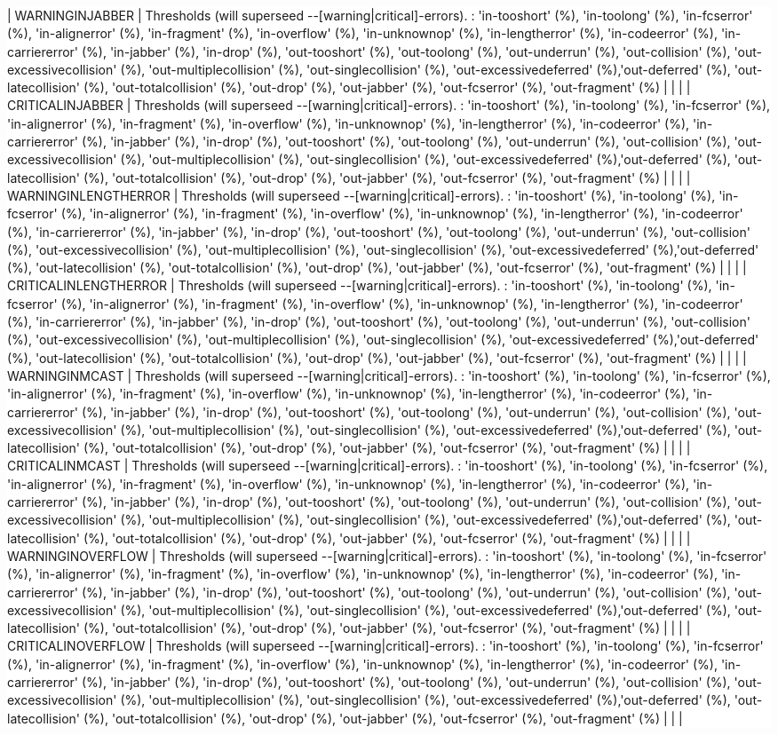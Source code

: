 | WARNINGINJABBER               | Thresholds (will superseed --\[warning\|critical\]-errors). : 'in-tooshort' (%), 'in-toolong' (%), 'in-fcserror' (%), 'in-alignerror' (%), 'in-fragment' (%), 'in-overflow' (%), 'in-unknownop' (%), 'in-lengtherror' (%), 'in-codeerror' (%), 'in-carriererror' (%), 'in-jabber' (%), 'in-drop' (%), 'out-tooshort' (%), 'out-toolong' (%), 'out-underrun' (%), 'out-collision' (%), 'out-excessivecollision' (%), 'out-multiplecollision' (%), 'out-singlecollision' (%), 'out-excessivedeferred' (%),'out-deferred' (%), 'out-latecollision' (%), 'out-totalcollision' (%), 'out-drop' (%), 'out-jabber' (%), 'out-fcserror' (%), 'out-fragment' (%) |                                                       |             |
| CRITICALINJABBER              | Thresholds (will superseed --\[warning\|critical\]-errors). : 'in-tooshort' (%), 'in-toolong' (%), 'in-fcserror' (%), 'in-alignerror' (%), 'in-fragment' (%), 'in-overflow' (%), 'in-unknownop' (%), 'in-lengtherror' (%), 'in-codeerror' (%), 'in-carriererror' (%), 'in-jabber' (%), 'in-drop' (%), 'out-tooshort' (%), 'out-toolong' (%), 'out-underrun' (%), 'out-collision' (%), 'out-excessivecollision' (%), 'out-multiplecollision' (%), 'out-singlecollision' (%), 'out-excessivedeferred' (%),'out-deferred' (%), 'out-latecollision' (%), 'out-totalcollision' (%), 'out-drop' (%), 'out-jabber' (%), 'out-fcserror' (%), 'out-fragment' (%) |                                                       |             |
| WARNINGINLENGTHERROR          | Thresholds (will superseed --\[warning\|critical\]-errors). : 'in-tooshort' (%), 'in-toolong' (%), 'in-fcserror' (%), 'in-alignerror' (%), 'in-fragment' (%), 'in-overflow' (%), 'in-unknownop' (%), 'in-lengtherror' (%), 'in-codeerror' (%), 'in-carriererror' (%), 'in-jabber' (%), 'in-drop' (%), 'out-tooshort' (%), 'out-toolong' (%), 'out-underrun' (%), 'out-collision' (%), 'out-excessivecollision' (%), 'out-multiplecollision' (%), 'out-singlecollision' (%), 'out-excessivedeferred' (%),'out-deferred' (%), 'out-latecollision' (%), 'out-totalcollision' (%), 'out-drop' (%), 'out-jabber' (%), 'out-fcserror' (%), 'out-fragment' (%) |                                                       |             |
| CRITICALINLENGTHERROR         | Thresholds (will superseed --\[warning\|critical\]-errors). : 'in-tooshort' (%), 'in-toolong' (%), 'in-fcserror' (%), 'in-alignerror' (%), 'in-fragment' (%), 'in-overflow' (%), 'in-unknownop' (%), 'in-lengtherror' (%), 'in-codeerror' (%), 'in-carriererror' (%), 'in-jabber' (%), 'in-drop' (%), 'out-tooshort' (%), 'out-toolong' (%), 'out-underrun' (%), 'out-collision' (%), 'out-excessivecollision' (%), 'out-multiplecollision' (%), 'out-singlecollision' (%), 'out-excessivedeferred' (%),'out-deferred' (%), 'out-latecollision' (%), 'out-totalcollision' (%), 'out-drop' (%), 'out-jabber' (%), 'out-fcserror' (%), 'out-fragment' (%) |                                                       |             |
| WARNINGINMCAST                | Thresholds (will superseed --\[warning\|critical\]-errors). : 'in-tooshort' (%), 'in-toolong' (%), 'in-fcserror' (%), 'in-alignerror' (%), 'in-fragment' (%), 'in-overflow' (%), 'in-unknownop' (%), 'in-lengtherror' (%), 'in-codeerror' (%), 'in-carriererror' (%), 'in-jabber' (%), 'in-drop' (%), 'out-tooshort' (%), 'out-toolong' (%), 'out-underrun' (%), 'out-collision' (%), 'out-excessivecollision' (%), 'out-multiplecollision' (%), 'out-singlecollision' (%), 'out-excessivedeferred' (%),'out-deferred' (%), 'out-latecollision' (%), 'out-totalcollision' (%), 'out-drop' (%), 'out-jabber' (%), 'out-fcserror' (%), 'out-fragment' (%) |                                                       |             |
| CRITICALINMCAST               | Thresholds (will superseed --\[warning\|critical\]-errors). : 'in-tooshort' (%), 'in-toolong' (%), 'in-fcserror' (%), 'in-alignerror' (%), 'in-fragment' (%), 'in-overflow' (%), 'in-unknownop' (%), 'in-lengtherror' (%), 'in-codeerror' (%), 'in-carriererror' (%), 'in-jabber' (%), 'in-drop' (%), 'out-tooshort' (%), 'out-toolong' (%), 'out-underrun' (%), 'out-collision' (%), 'out-excessivecollision' (%), 'out-multiplecollision' (%), 'out-singlecollision' (%), 'out-excessivedeferred' (%),'out-deferred' (%), 'out-latecollision' (%), 'out-totalcollision' (%), 'out-drop' (%), 'out-jabber' (%), 'out-fcserror' (%), 'out-fragment' (%) |                                                       |             |
| WARNINGINOVERFLOW             | Thresholds (will superseed --\[warning\|critical\]-errors). : 'in-tooshort' (%), 'in-toolong' (%), 'in-fcserror' (%), 'in-alignerror' (%), 'in-fragment' (%), 'in-overflow' (%), 'in-unknownop' (%), 'in-lengtherror' (%), 'in-codeerror' (%), 'in-carriererror' (%), 'in-jabber' (%), 'in-drop' (%), 'out-tooshort' (%), 'out-toolong' (%), 'out-underrun' (%), 'out-collision' (%), 'out-excessivecollision' (%), 'out-multiplecollision' (%), 'out-singlecollision' (%), 'out-excessivedeferred' (%),'out-deferred' (%), 'out-latecollision' (%), 'out-totalcollision' (%), 'out-drop' (%), 'out-jabber' (%), 'out-fcserror' (%), 'out-fragment' (%) |                                                       |             |
| CRITICALINOVERFLOW            | Thresholds (will superseed --\[warning\|critical\]-errors). : 'in-tooshort' (%), 'in-toolong' (%), 'in-fcserror' (%), 'in-alignerror' (%), 'in-fragment' (%), 'in-overflow' (%), 'in-unknownop' (%), 'in-lengtherror' (%), 'in-codeerror' (%), 'in-carriererror' (%), 'in-jabber' (%), 'in-drop' (%), 'out-tooshort' (%), 'out-toolong' (%), 'out-underrun' (%), 'out-collision' (%), 'out-excessivecollision' (%), 'out-multiplecollision' (%), 'out-singlecollision' (%), 'out-excessivedeferred' (%),'out-deferred' (%), 'out-latecollision' (%), 'out-totalcollision' (%), 'out-drop' (%), 'out-jabber' (%), 'out-fcserror' (%), 'out-fragment' (%) |                                                       |             |